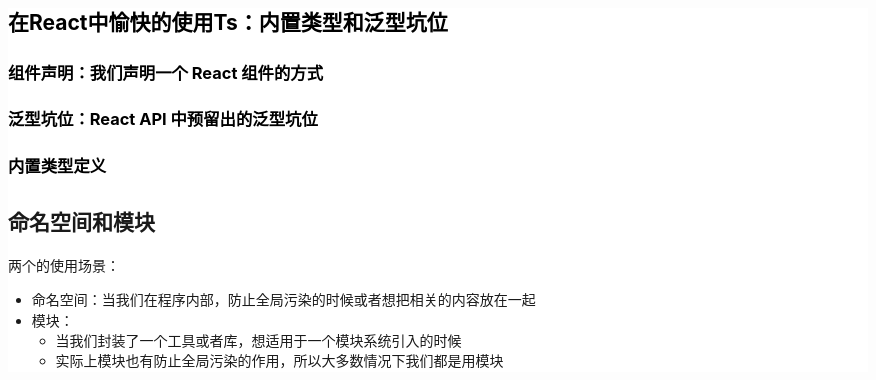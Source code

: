 ## <font style="color:#000000;">在React中愉快的使用Ts：内置类型和泛型坑位</font>
### <font style="color:#000000;">组件声明：我们声明一个 React 组件的方式</font>
### <font style="color:#000000;">泛型坑位：React API 中预留出的泛型坑位</font>
### <font style="color:#000000;">内置类型定义</font>
## 命名空间和模块
两个的使用场景：

+ 命名空间：当我们在程序内部，防止全局污染的时候或者想把相关的内容放在一起
+ 模块：
    - 当我们封装了一个工具或者库，想适用于一个模块系统引入的时候
    - 实际上模块也有防止全局污染的作用，所以大多数情况下我们都是用模块



